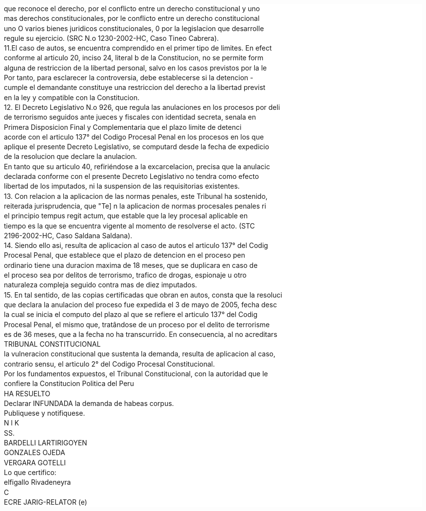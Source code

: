 que reconoce el derecho, por el conflicto entre un derecho constitucional y uno  
mas derechos constitucionales, por le conflicto entre un derecho constitucional  
uno O varios bienes juridicos constitucionales, 0 por la legislacion que desarrolle  
regule su ejercicio. (SRC N.o 1230-2002-HC, Caso Tineo Cabrera).  
11.El caso de autos, se encuentra comprendido en el primer tipo de limites. En efect  
conforme al articulo 20, inciso 24, literal b de la Constitucion, no se permite form  
alguna de restriccion de la libertad personal, salvo en los casos previstos por la le  
Por tanto, para esclarecer la controversia, debe establecerse si la detencion -  
cumple el demandante constituye una restriccion del derecho a la libertad previst  
en la ley y compatible con la Constitucion.  
12. El Decreto Legislativo N.o 926, que regula las anulaciones en los procesos por deli  
de terrorismo seguidos ante jueces y fiscales con identidad secreta, senala en  
Primera Disposicion Final y Complementaria que el plazo limite de detenci  
acorde con el articulo 137° del Codigo Procesal Penal en los procesos en los que  
aplique el presente Decreto Legislativo, se computard desde la fecha de expedicio  
de la resolucion que declare la anulacion.  
En tanto que su articulo 40, refiriéndose a la excarcelacion, precisa que la anulacic  
declarada conforme con el presente Decreto Legislativo no tendra como efecto  
libertad de los imputados, ni la suspension de las requisitorias existentes.  
13. Con relacion a la aplicacion de las normas penales, este Tribunal ha sostenido,  
reiterada jurisprudencia, que "Te] n la aplicacion de normas procesales penales ri  
el principio tempus regit actum, que estable que la ley procesal aplicable en  
tiempo es la que se encuentra vigente al momento de resolverse el acto. (STC  
2196-2002-HC, Caso Saldana Saldana).  
14. Siendo ello asi, resulta de aplicacion al caso de autos el articulo 137° del Codig  
Procesal Penal, que establece que el plazo de detencion en el proceso pen  
ordinario tiene una duracion maxima de 18 meses, que se duplicara en caso de  
el proceso sea por delitos de terrorismo, trafico de drogas, espionaje u otro  
naturaleza compleja seguido contra mas de diez imputados.  
15. En tal sentido, de las copias certificadas que obran en autos, consta que la resoluci  
que declara la anulacion del proceso fue expedida el 3 de mayo de 2005, fecha desc  
la cual se inicia el computo del plazo al que se refiere el articulo 137° del Codig  
Procesal Penal, el mismo que, tratândose de un proceso por el delito de terrorisme  
es de 36 meses, que a la fecha no ha transcurrido. En consecuencia, al no acreditars  
TRIBUNAL CONSTITUCIONAL  
la vulneracion constitucional que sustenta la demanda, resulta de aplicacion al caso,  
contrario sensu, el articulo 2° del Codigo Procesal Constitucional.  
Por los fundamentos expuestos, el Tribunal Constitucional, con la autoridad que le  
confiere la Constitucion Politica del Peru  
HA RESUELTO  
Declarar INFUNDADA la demanda de habeas corpus.  
Publiquese y notifiquese.  
N l K  
SS.  
BARDELLI LARTIRIGOYEN  
GONZALES OJEDA  
VERGARA GOTELLI  
Lo que certifico:  
elfigallo Rivadeneyra  
C  
ECRE JARIG-RELATOR (e)